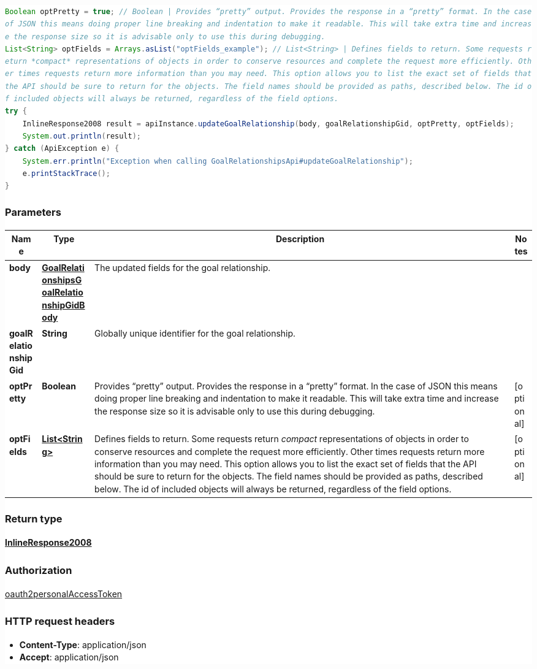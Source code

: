 ```java
Boolean optPretty = true; // Boolean | Provides “pretty” output. Provides the response in a “pretty” format. In the case of JSON this means doing proper line breaking and indentation to make it readable. This will take extra time and increase the response size so it is advisable only to use this during debugging.
List<String> optFields = Arrays.asList("optFields_example"); // List<String> | Defines fields to return. Some requests return *compact* representations of objects in order to conserve resources and complete the request more efficiently. Other times requests return more information than you may need. This option allows you to list the exact set of fields that the API should be sure to return for the objects. The field names should be provided as paths, described below. The id of included objects will always be returned, regardless of the field options.
try {
    InlineResponse2008 result = apiInstance.updateGoalRelationship(body, goalRelationshipGid, optPretty, optFields);
    System.out.println(result);
} catch (ApiException e) {
    System.err.println("Exception when calling GoalRelationshipsApi#updateGoalRelationship");
    e.printStackTrace();
}
```

### Parameters

Name | Type | Description  | Notes
------------- | ------------- | ------------- | -------------
 **body** | [**GoalRelationshipsGoalRelationshipGidBody**](GoalRelationshipsGoalRelationshipGidBody.md)| The updated fields for the goal relationship. |
 **goalRelationshipGid** | **String**| Globally unique identifier for the goal relationship. |
 **optPretty** | **Boolean**| Provides “pretty” output. Provides the response in a “pretty” format. In the case of JSON this means doing proper line breaking and indentation to make it readable. This will take extra time and increase the response size so it is advisable only to use this during debugging. | [optional]
 **optFields** | [**List&lt;String&gt;**](String.md)| Defines fields to return. Some requests return *compact* representations of objects in order to conserve resources and complete the request more efficiently. Other times requests return more information than you may need. This option allows you to list the exact set of fields that the API should be sure to return for the objects. The field names should be provided as paths, described below. The id of included objects will always be returned, regardless of the field options. | [optional]

### Return type

[**InlineResponse2008**](InlineResponse2008.md)

### Authorization

[oauth2](../README.md#oauth2)[personalAccessToken](../README.md#personalAccessToken)

### HTTP request headers

 - **Content-Type**: application/json
 - **Accept**: application/json

